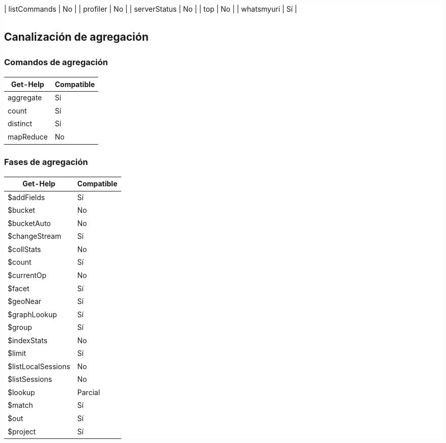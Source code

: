 | listCommands | No |
| profiler | No |
| serverStatus | No |
| top | No |
| whatsmyuri | Sí |

<a name="aggregation-pipeline"></a>

## <a name="aggregation-pipelinea"></a>Canalización de agregación</a>

### <a name="aggregation-commands"></a>Comandos de agregación

| Get-Help | Compatible |
|---------|---------|
| aggregate | Sí |
| count | Sí |
| distinct | Sí |
| mapReduce | No |

### <a name="aggregation-stages"></a>Fases de agregación

| Get-Help | Compatible |
|---------|---------|
| $addFields | Sí |
| $bucket | No |
| $bucketAuto | No |
| $changeStream | Sí |
| $collStats | No |
| $count | Sí |
| $currentOp | No |
| $facet | Sí |
| $geoNear | Sí |
| $graphLookup | Sí |
| $group | Sí |
| $indexStats | No |
| $limit | Sí |
| $listLocalSessions | No |
| $listSessions | No |
| $lookup | Parcial |
| $match | Sí |
| $out | Sí |
| $project | Sí |